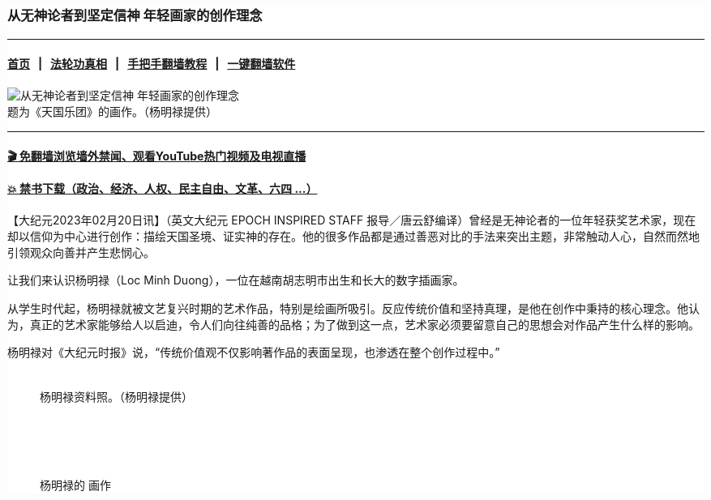 ### 从无神论者到坚定信神 年轻画家的创作理念
------------------------

#### [首页](https://github.com/gfw-breaker/banned-news3/blob/master/README.md) &nbsp;&nbsp;|&nbsp;&nbsp; [法轮功真相](https://github.com/begood0513/basic/blob/master/README.md)  &nbsp;&nbsp;|&nbsp;&nbsp; [手把手翻墙教程](https://github.com/gfw-breaker/guides/wiki)  &nbsp;&nbsp;|&nbsp;&nbsp; [一键翻墙软件](https://github.com/gfw-breaker/nogfw/blob/master/README.md)  



<div><img alt="从无神论者到坚定信神 年轻画家的创作理念" class="attachment-djy_600_400 size-djy_600_400 wp-post-image" src="https://i.epochtimes.com/assets/uploads/2023/02/id13934143-Artist-Loc-Minh-Duong-1200x720-600x400.jpg"/>
<div class="caption">
 题为《天国乐团》的画作。（杨明禄提供）
</div></div><hr/>

#### [ 🎬  免翻墙浏览墙外禁闻、观看YouTube热门视频及电视直播](https://github.com/gfw-breaker/HelloWorld)

#### [ 💥  禁书下载（政治、经济、人权、民主自由、文革、六四 ...）](https://github.com/gfw-breaker/books/blob/master/README.md)

<div><p>
 【大纪元2023年02月20日讯】（英文大纪元
 <ok href="https://www.theepochtimes.com/author-epoch-inspired-staff">
  EPOCH INSPIRED STAFF
 </ok>
 报导／唐云舒编译）曾经是无神论者的一位年轻获奖艺术家，现在却以信仰为中心进行创作：描绘天国圣境、证实神的存在。他的很多作品都是通过善恶对比的手法来突出主题，非常触动人心，自然而然地引领观众向善并产生悲悯心。
</p>
<p>
 让我们来认识杨明禄（Loc Minh Duong），一位在越南胡志明市出生和长大的数字插画家。
</p>
<p>
 从学生时代起，杨明禄就被文艺复兴时期的艺术作品，特别是绘画所吸引。反应传统价值和坚持真理，是他在创作中秉持的核心理念。他认为，真正的艺术家能够给人以启迪，令人们向往纯善的品格；为了做到这一点，艺术家必须要留意自己的思想会对作品产生什么样的影响。
</p>
<p>
 杨明禄对《大纪元时报》说，“传统价值观不仅影响著作品的表面呈现，也渗透在整个创作过程中。”
</p>
<figure aria-describedby="caption-attachment-13934146" class="wp-caption aligncenter" id="attachment_13934146" style="width: 600px">
 <ok href="https://i.epochtimes.com/assets/uploads/2023/02/id13934146-WIL00036-final-1200x675.jpg" target="_blank">
  <img alt="" class="wp-image-13934146" src="https://i.epochtimes.com/assets/uploads/2023/02/id13934146-WIL00036-final-1200x675-600x338.jpg"/>
 </ok>
 <br/><figcaption class="wp-caption-text" id="caption-attachment-13934146">
  杨明禄资料照。（杨明禄提供）
 </figcaption><br/>
</figure><br/>
<p>
</p>
<figure aria-describedby="caption-attachment-13934150" class="wp-caption aligncenter" id="attachment_13934150" style="width: 451px">
 <ok href="https://i.epochtimes.com/assets/uploads/2023/02/id13934150-A-part-of-painting-The-way-home-1200x2095.jpg" target="_blank">
  <img alt="" class="wp-image-13934150" src="https://i.epochtimes.com/assets/uploads/2023/02/id13934150-A-part-of-painting-The-way-home-1200x2095-600x1048.jpg"/>
 </ok>
 <br/><figcaption class="wp-caption-text" id="caption-attachment-13934150">
  杨明禄的
  <ok href="https://www.epochtimes.com/gb/tag/%E7%94%BB%E4%BD%9C.html">
   画作